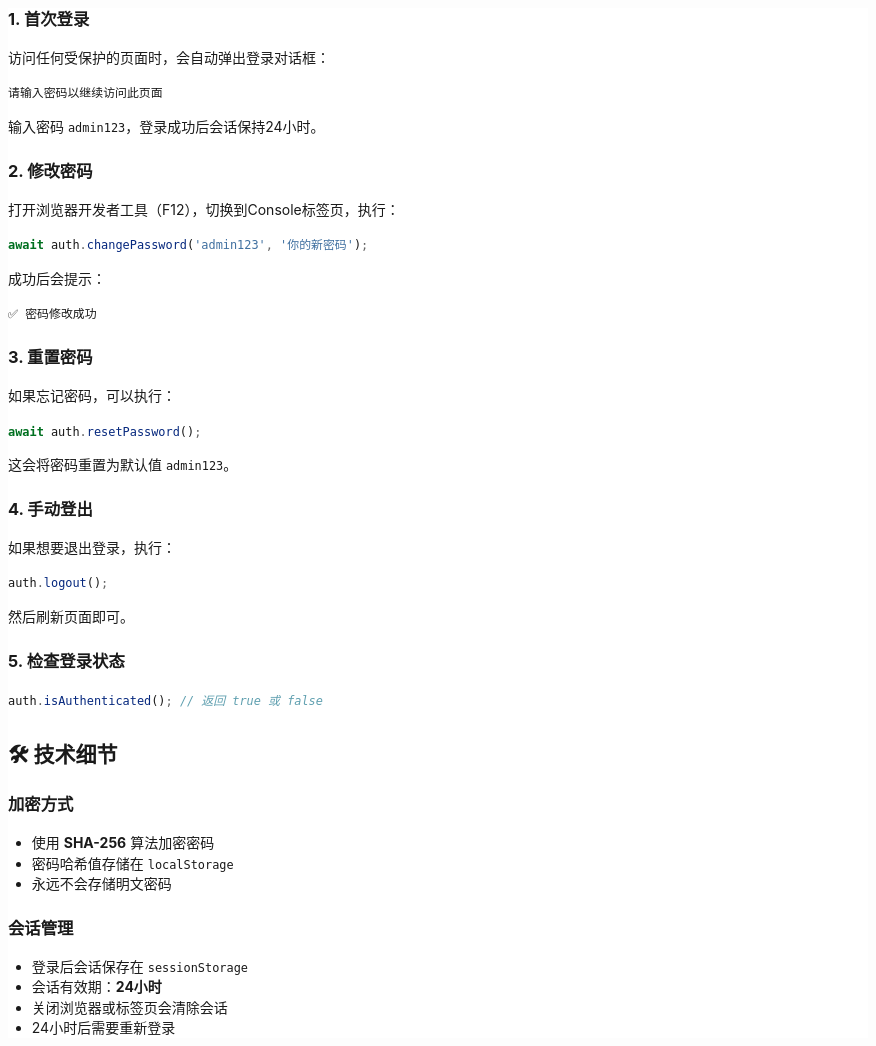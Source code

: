 ### 1. 首次登录

访问任何受保护的页面时，会自动弹出登录对话框：

```
请输入密码以继续访问此页面
```

输入密码 `admin123`，登录成功后会话保持24小时。

### 2. 修改密码

打开浏览器开发者工具（F12），切换到Console标签页，执行：

```javascript
await auth.changePassword('admin123', '你的新密码');
```

成功后会提示：
```
✅ 密码修改成功
```

### 3. 重置密码

如果忘记密码，可以执行：

```javascript
await auth.resetPassword();
```

这会将密码重置为默认值 `admin123`。

### 4. 手动登出

如果想要退出登录，执行：

```javascript
auth.logout();
```

然后刷新页面即可。

### 5. 检查登录状态

```javascript
auth.isAuthenticated(); // 返回 true 或 false
```

## 🛠️ 技术细节

### 加密方式
- 使用 **SHA-256** 算法加密密码
- 密码哈希值存储在 `localStorage`
- 永远不会存储明文密码

### 会话管理
- 登录后会话保存在 `sessionStorage`
- 会话有效期：**24小时**
- 关闭浏览器或标签页会清除会话
- 24小时后需要重新登录
